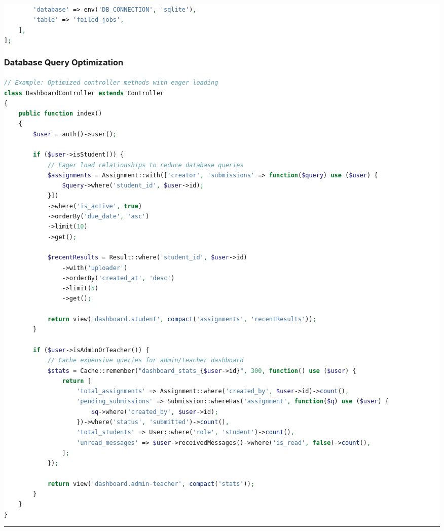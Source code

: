 ```php
        'database' => env('DB_CONNECTION', 'sqlite'),
        'table' => 'failed_jobs',
    ],
];
```

### Database Query Optimization
```php
// Example: Optimized controller methods with eager loading
class DashboardController extends Controller
{
    public function index()
    {
        $user = auth()->user();
        
        if ($user->isStudent()) {
            // Eager load relationships to reduce database queries
            $assignments = Assignment::with(['creator', 'submissions' => function($query) use ($user) {
                $query->where('student_id', $user->id);
            }])
            ->where('is_active', true)
            ->orderBy('due_date', 'asc')
            ->limit(10)
            ->get();
            
            $recentResults = Result::where('student_id', $user->id)
                ->with('uploader')
                ->orderBy('created_at', 'desc')
                ->limit(5)
                ->get();
                
            return view('dashboard.student', compact('assignments', 'recentResults'));
        }
        
        if ($user->isAdminOrTeacher()) {
            // Cache expensive queries for admin/teacher dashboard
            $stats = Cache::remember("dashboard_stats_{$user->id}", 300, function() use ($user) {
                return [
                    'total_assignments' => Assignment::where('created_by', $user->id)->count(),
                    'pending_submissions' => Submission::whereHas('assignment', function($q) use ($user) {
                        $q->where('created_by', $user->id);
                    })->where('status', 'submitted')->count(),
                    'total_students' => User::where('role', 'student')->count(),
                    'unread_messages' => $user->receivedMessages()->where('is_read', false)->count(),
                ];
            });
            
            return view('dashboard.admin-teacher', compact('stats'));
        }
    }
}
```

---